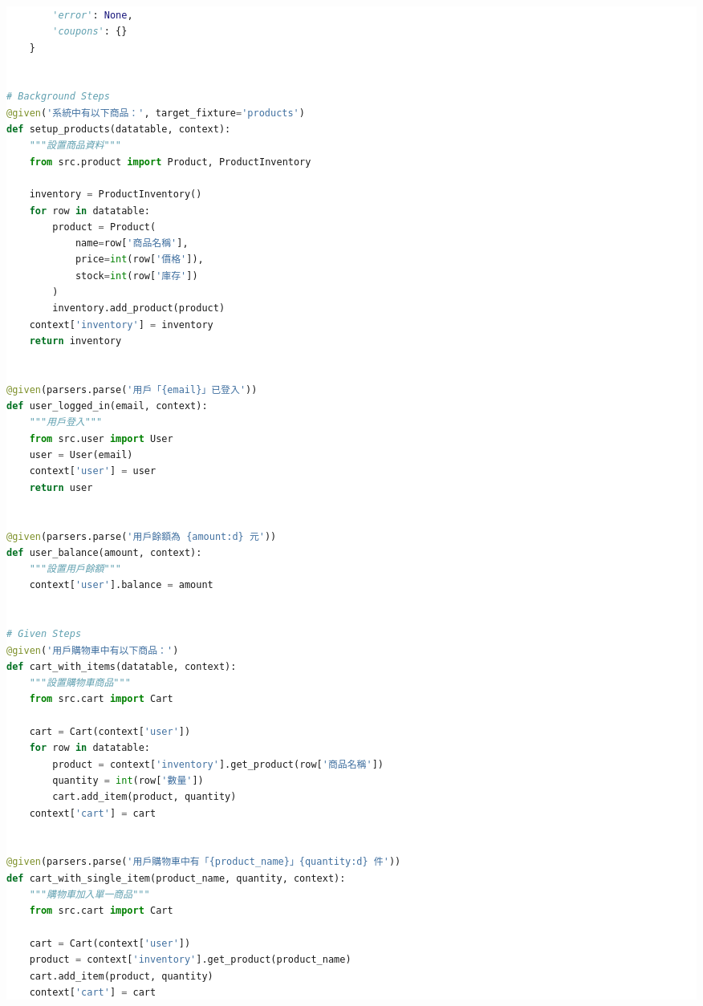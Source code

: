 ```python
        'error': None,
        'coupons': {}
    }


# Background Steps
@given('系統中有以下商品：', target_fixture='products')
def setup_products(datatable, context):
    """設置商品資料"""
    from src.product import Product, ProductInventory

    inventory = ProductInventory()
    for row in datatable:
        product = Product(
            name=row['商品名稱'],
            price=int(row['價格']),
            stock=int(row['庫存'])
        )
        inventory.add_product(product)
    context['inventory'] = inventory
    return inventory


@given(parsers.parse('用戶「{email}」已登入'))
def user_logged_in(email, context):
    """用戶登入"""
    from src.user import User
    user = User(email)
    context['user'] = user
    return user


@given(parsers.parse('用戶餘額為 {amount:d} 元'))
def user_balance(amount, context):
    """設置用戶餘額"""
    context['user'].balance = amount


# Given Steps
@given('用戶購物車中有以下商品：')
def cart_with_items(datatable, context):
    """設置購物車商品"""
    from src.cart import Cart

    cart = Cart(context['user'])
    for row in datatable:
        product = context['inventory'].get_product(row['商品名稱'])
        quantity = int(row['數量'])
        cart.add_item(product, quantity)
    context['cart'] = cart


@given(parsers.parse('用戶購物車中有「{product_name}」{quantity:d} 件'))
def cart_with_single_item(product_name, quantity, context):
    """購物車加入單一商品"""
    from src.cart import Cart

    cart = Cart(context['user'])
    product = context['inventory'].get_product(product_name)
    cart.add_item(product, quantity)
    context['cart'] = cart


```
